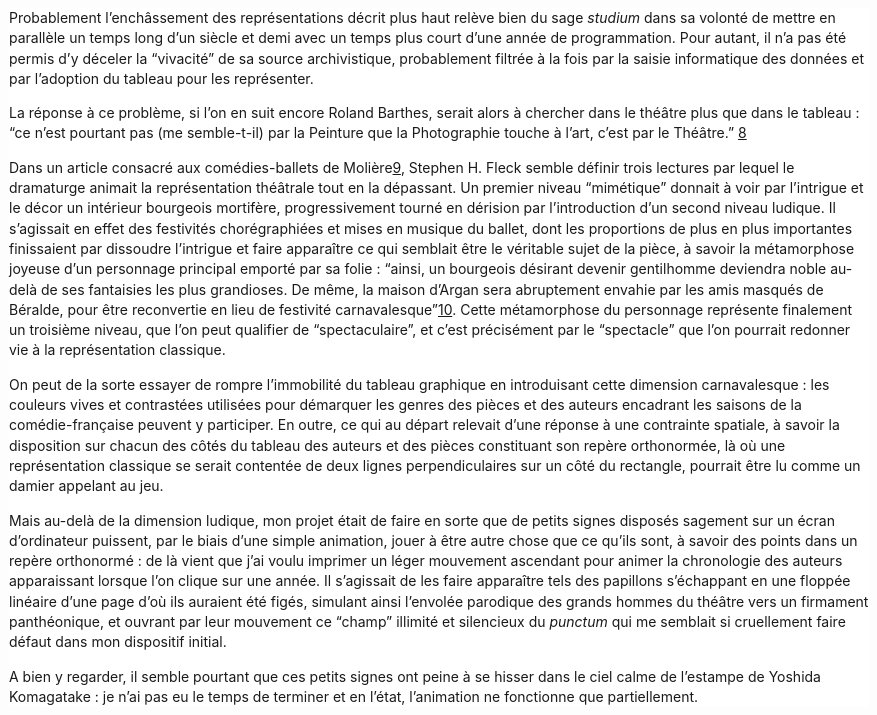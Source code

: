 Probablement l’enchâssement des représentations décrit plus haut relève bien
du sage _studium_ dans sa volonté de mettre en parallèle un temps long d’un
siècle et demi avec un temps plus court d’une année de programmation. Pour
autant, il n’a pas été permis d’y déceler la “vivacité” de sa source
archivistique, probablement filtrée à la fois par la saisie informatique des
données et par l’adoption du tableau pour les représenter.

La réponse à ce problème, si l’on en suit encore Roland Barthes, serait alors
à chercher dans le théâtre plus que dans le tableau : “ce n’est pourtant pas
(me semble-t-il) par la Peinture que la Photographie touche à l’art, c’est par
le Théâtre.” [8](»#fn8″)

Dans un article consacré aux comédies-ballets de Molière[9](»#fn9″), Stephen
H. Fleck semble définir trois lectures par lequel le dramaturge animait la
représentation théâtrale tout en la dépassant. Un premier niveau “mimétique”
donnait à voir par l’intrigue et le décor un intérieur bourgeois mortifère,
progressivement tourné en dérision par l’introduction d’un second niveau
ludique. Il s’agissait en effet des festivités chorégraphiées et mises en
musique du ballet, dont les proportions de plus en plus importantes
finissaient par dissoudre l’intrigue et faire apparaître ce qui semblait être
le véritable sujet de la pièce, à savoir la métamorphose joyeuse d’un
personnage principal emporté par sa folie : “ainsi, un bourgeois désirant
devenir gentilhomme deviendra noble au-delà de ses fantaisies les plus
grandioses. De même, la maison d’Argan sera abruptement envahie par les amis
masqués de Béralde, pour être reconvertie en lieu de festivité
carnavalesque”[10](»#fn10″). Cette métamorphose du personnage représente
finalement un troisième niveau, que l’on peut qualifier de “spectaculaire”, et
c’est précisément par le “spectacle” que l’on pourrait redonner vie à la
représentation classique.

On peut de la sorte essayer de rompre l’immobilité du tableau graphique en
introduisant cette dimension carnavalesque : les couleurs vives et contrastées
utilisées pour démarquer les genres des pièces et des auteurs encadrant les
saisons de la comédie-française peuvent y participer. En outre, ce qui au
départ relevait d’une réponse à une contrainte spatiale, à savoir la
disposition sur chacun des côtés du tableau des auteurs et des pièces
constituant son repère orthonormée, là où une représentation classique se
serait contentée de deux lignes perpendiculaires sur un côté du rectangle,
pourrait être lu comme un damier appelant au jeu.

Mais au-delà de la dimension ludique, mon projet était de faire en sorte que
de petits signes disposés sagement sur un écran d’ordinateur puissent, par le
biais d’une simple animation, jouer à être autre chose que ce qu’ils sont, à
savoir des points dans un repère orthonormé : de là vient que j’ai voulu
imprimer un léger mouvement ascendant pour animer la chronologie des auteurs
apparaissant lorsque l’on clique sur une année. Il s’agissait de les faire
apparaître tels des papillons s’échappant en une floppée linéaire d’une page
d’où ils auraient été figés, simulant ainsi l’envolée parodique des grands
hommes du théâtre vers un firmament panthéonique, et ouvrant par leur
mouvement ce “champ” illimité et silencieux du _punctum_ qui me semblait si
cruellement faire défaut dans mon dispositif initial.

A bien y regarder, il semble pourtant que ces petits signes ont peine à se
hisser dans le ciel calme de l’estampe de Yoshida Komagatake : je n’ai pas eu
le temps de terminer et en l’état, l’animation ne fonctionne que
partiellement.
